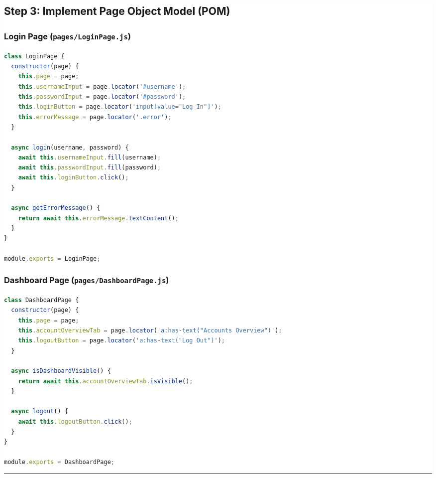 
## **Step 3: Implement Page Object Model (POM)**

### **Login Page (`pages/LoginPage.js`)**

```javascript
class LoginPage {
  constructor(page) {
    this.page = page;
    this.usernameInput = page.locator('#username');
    this.passwordInput = page.locator('#password');
    this.loginButton = page.locator('input[value="Log In"]');
    this.errorMessage = page.locator('.error');
  }

  async login(username, password) {
    await this.usernameInput.fill(username);
    await this.passwordInput.fill(password);
    await this.loginButton.click();
  }

  async getErrorMessage() {
    return await this.errorMessage.textContent();
  }
}

module.exports = LoginPage;
```

### **Dashboard Page (`pages/DashboardPage.js`)**

```javascript
class DashboardPage {
  constructor(page) {
    this.page = page;
    this.accountOverviewTab = page.locator('a:has-text("Accounts Overview")');
    this.logoutButton = page.locator('a:has-text("Log Out")');
  }

  async isDashboardVisible() {
    return await this.accountOverviewTab.isVisible();
  }

  async logout() {
    await this.logoutButton.click();
  }
}

module.exports = DashboardPage;
```

---
